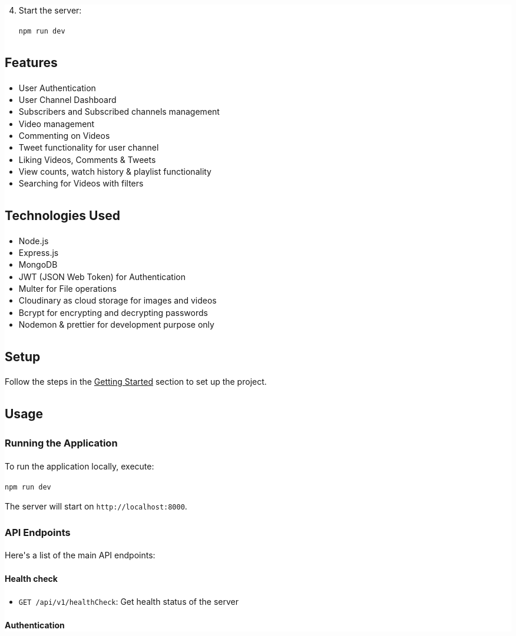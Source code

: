4. Start the server:
   ```
   npm run dev
   ```

## Features

- User Authentication
- User Channel Dashboard
- Subscribers and Subscribed channels management
- Video management
- Commenting on Videos
- Tweet functionality for user channel
- Liking Videos, Comments & Tweets
- View counts, watch history & playlist functionality
- Searching for Videos with filters

## Technologies Used

- Node.js
- Express.js
- MongoDB
- JWT (JSON Web Token) for Authentication
- Multer for File operations
- Cloudinary as cloud storage for images and videos
- Bcrypt for encrypting and decrypting passwords
- Nodemon & prettier for development purpose only

## Setup

Follow the steps in the [Getting Started](#getting-started) section to set up the project.

## Usage

### Running the Application

To run the application locally, execute:

```
npm run dev
```

The server will start on `http://localhost:8000`.

### API Endpoints

Here's a list of the main API endpoints:

#### Health check

- `GET /api/v1/healthCheck`: Get health status of the server 

#### Authentication
